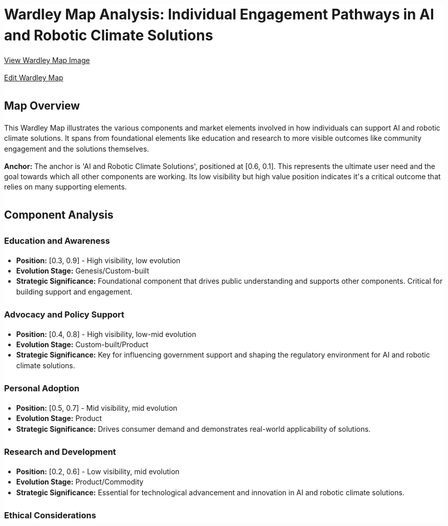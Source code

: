 # Wardley Map Analysis: Individual Engagement Pathways in AI and Robotic Climate Solutions

[View Wardley Map Image](https://images.wardleymaps.ai/map_aa04daa8-1ce8-4ced-b5d4-a68529953637.png)

[Edit Wardley Map](https://create.wardleymaps.ai/#clone:b75d25e50c612b6711)

## Map Overview

This Wardley Map illustrates the various components and market elements involved in how individuals can support AI and robotic climate solutions. It spans from foundational elements like education and research to more visible outcomes like community engagement and the solutions themselves.

**Anchor:** The anchor is 'AI and Robotic Climate Solutions', positioned at [0.6, 0.1]. This represents the ultimate user need and the goal towards which all other components are working. Its low visibility but high value position indicates it's a critical outcome that relies on many supporting elements.

## Component Analysis

### Education and Awareness

- **Position:** [0.3, 0.9] - High visibility, low evolution
- **Evolution Stage:** Genesis/Custom-built
- **Strategic Significance:** Foundational component that drives public understanding and supports other components. Critical for building support and engagement.

### Advocacy and Policy Support

- **Position:** [0.4, 0.8] - High visibility, low-mid evolution
- **Evolution Stage:** Custom-built/Product
- **Strategic Significance:** Key for influencing government support and shaping the regulatory environment for AI and robotic climate solutions.

### Personal Adoption

- **Position:** [0.5, 0.7] - Mid visibility, mid evolution
- **Evolution Stage:** Product
- **Strategic Significance:** Drives consumer demand and demonstrates real-world applicability of solutions.

### Research and Development

- **Position:** [0.2, 0.6] - Low visibility, mid evolution
- **Evolution Stage:** Product/Commodity
- **Strategic Significance:** Essential for technological advancement and innovation in AI and robotic climate solutions.

### Ethical Considerations

